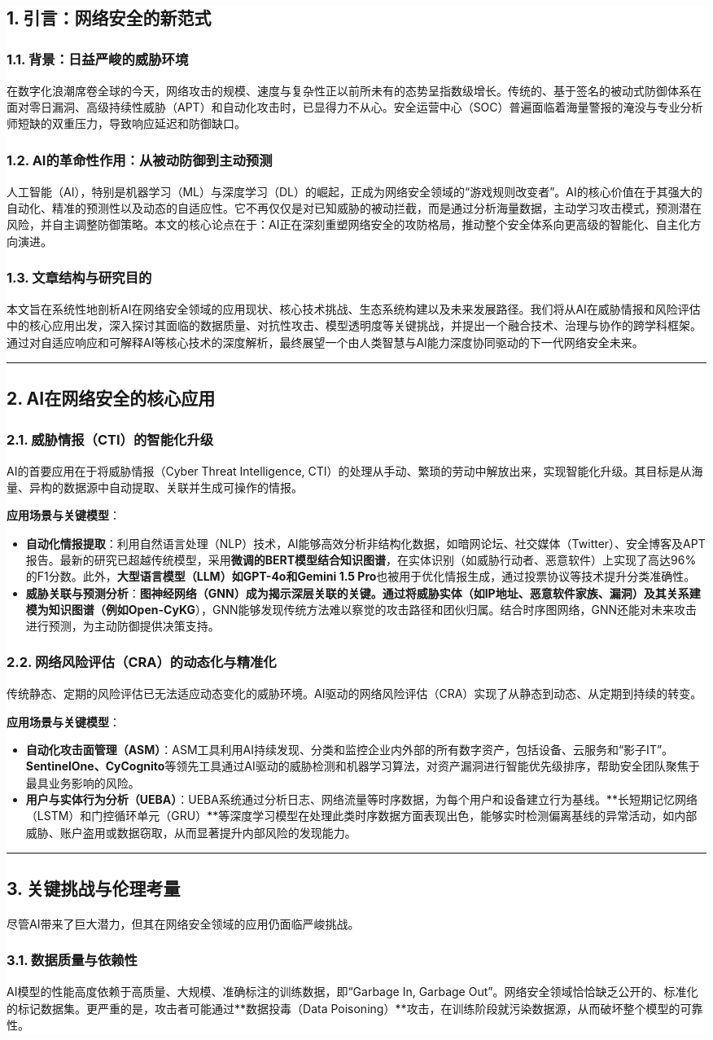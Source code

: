  

## 1. 引言：网络安全的新范式

### 1.1. 背景：日益严峻的威胁环境
在数字化浪潮席卷全球的今天，网络攻击的规模、速度与复杂性正以前所未有的态势呈指数级增长。传统的、基于签名的被动式防御体系在面对零日漏洞、高级持续性威胁（APT）和自动化攻击时，已显得力不从心。安全运营中心（SOC）普遍面临着海量警报的淹没与专业分析师短缺的双重压力，导致响应延迟和防御缺口。

### 1.2. AI的革命性作用：从被动防御到主动预测
人工智能（AI），特别是机器学习（ML）与深度学习（DL）的崛起，正成为网络安全领域的“游戏规则改变者”。AI的核心价值在于其强大的自动化、精准的预测性以及动态的自适应性。它不再仅仅是对已知威胁的被动拦截，而是通过分析海量数据，主动学习攻击模式，预测潜在风险，并自主调整防御策略。本文的核心论点在于：AI正在深刻重塑网络安全的攻防格局，推动整个安全体系向更高级的智能化、自主化方向演进。

### 1.3. 文章结构与研究目的
本文旨在系统性地剖析AI在网络安全领域的应用现状、核心技术挑战、生态系统构建以及未来发展路径。我们将从AI在威胁情报和风险评估中的核心应用出发，深入探讨其面临的数据质量、对抗性攻击、模型透明度等关键挑战，并提出一个融合技术、治理与协作的跨学科框架。通过对自适应响应和可解释AI等核心技术的深度解析，最终展望一个由人类智慧与AI能力深度协同驱动的下一代网络安全未来。

---

## 2. AI在网络安全的核心应用

### 2.1. 威胁情报（CTI）的智能化升级
AI的首要应用在于将威胁情报（Cyber Threat Intelligence, CTI）的处理从手动、繁琐的劳动中解放出来，实现智能化升级。其目标是从海量、异构的数据源中自动提取、关联并生成可操作的情报。

**应用场景与关键模型**：
- **自动化情报提取**：利用自然语言处理（NLP）技术，AI能够高效分析非结构化数据，如暗网论坛、社交媒体（Twitter）、安全博客及APT报告。最新的研究已超越传统模型，采用**微调的BERT模型结合知识图谱**，在实体识别（如威胁行动者、恶意软件）上实现了高达96%的F1分数。此外，**大型语言模型（LLM）如GPT-4o和Gemini 1.5 Pro**也被用于优化情报生成，通过投票协议等技术提升分类准确性。
- **威胁关联与预测分析**：**图神经网络（GNN）**成为揭示深层关联的关键。通过将威胁实体（如IP地址、恶意软件家族、漏洞）及其关系建模为知识图谱（例如**Open-CyKG**），GNN能够发现传统方法难以察觉的攻击路径和团伙归属。结合时序图网络，GNN还能对未来攻击进行预测，为主动防御提供决策支持。

### 2.2. 网络风险评估（CRA）的动态化与精准化
传统静态、定期的风险评估已无法适应动态变化的威胁环境。AI驱动的网络风险评估（CRA）实现了从静态到动态、从定期到持续的转变。

**应用场景与关键模型**：
- **自动化攻击面管理（ASM）**：ASM工具利用AI持续发现、分类和监控企业内外部的所有数字资产，包括设备、云服务和“影子IT”。**SentinelOne、CyCognito**等领先工具通过AI驱动的威胁检测和机器学习算法，对资产漏洞进行智能优先级排序，帮助安全团队聚焦于最具业务影响的风险。
- **用户与实体行为分析（UEBA）**：UEBA系统通过分析日志、网络流量等时序数据，为每个用户和设备建立行为基线。**长短期记忆网络（LSTM）和门控循环单元（GRU）**等深度学习模型在处理此类时序数据方面表现出色，能够实时检测偏离基线的异常活动，如内部威胁、账户盗用或数据窃取，从而显著提升内部风险的发现能力。

---

## 3. 关键挑战与伦理考量

尽管AI带来了巨大潜力，但其在网络安全领域的应用仍面临严峻挑战。

### 3.1. 数据质量与依赖性
AI模型的性能高度依赖于高质量、大规模、准确标注的训练数据，即“Garbage In, Garbage Out”。网络安全领域恰恰缺乏公开的、标准化的标记数据集。更严重的是，攻击者可能通过**数据投毒（Data Poisoning）**攻击，在训练阶段就污染数据源，从而破坏整个模型的可靠性。
